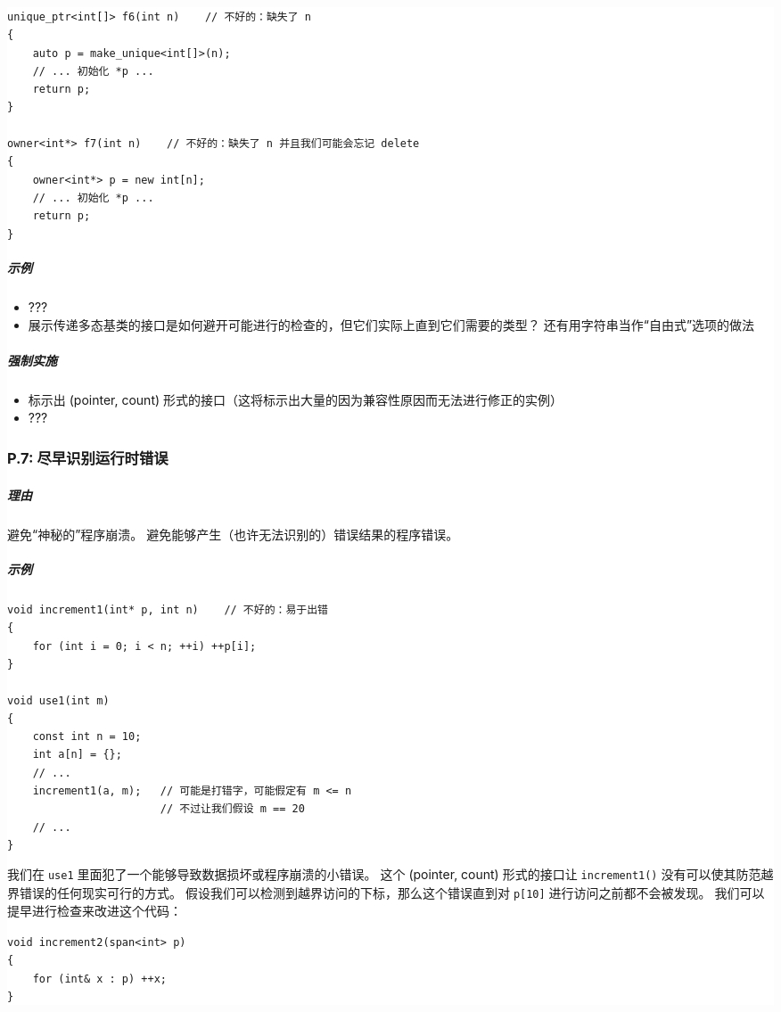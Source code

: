     unique_ptr<int[]> f6(int n)    // 不好的：缺失了 n
    {
        auto p = make_unique<int[]>(n);
        // ... 初始化 *p ...
        return p;
    }

    owner<int*> f7(int n)    // 不好的：缺失了 n 并且我们可能会忘记 delete
    {
        owner<int*> p = new int[n];
        // ... 初始化 *p ...
        return p;
    }

##### 示例

* ???
* 展示传递多态基类的接口是如何避开可能进行的检查的，但它们实际上直到它们需要的类型？
  还有用字符串当作“自由式”选项的做法

##### 强制实施

* 标示出 (pointer, count) 形式的接口（这将标示出大量的因为兼容性原因而无法进行修正的实例）
* ???

### <a name="Rp-early"></a>P.7: 尽早识别运行时错误

##### 理由

避免“神秘的”程序崩溃。
避免能够产生（也许无法识别的）错误结果的程序错误。

##### 示例

    void increment1(int* p, int n)    // 不好的：易于出错
    {
        for (int i = 0; i < n; ++i) ++p[i];
    }

    void use1(int m)
    {
        const int n = 10;
        int a[n] = {};
        // ...
        increment1(a, m);   // 可能是打错字，可能假定有 m <= n
                            // 不过让我们假设 m == 20
        // ...
    }

我们在 `use1` 里面犯了一个能够导致数据损坏或程序崩溃的小错误。
这个 (pointer, count) 形式的接口让 `increment1()` 没有可以使其防范越界错误的任何现实可行的方式。
假设我们可以检测到越界访问的下标，那么这个错误直到对 `p[10]` 进行访问之前都不会被发现。
我们可以提早进行检查来改进这个代码：

    void increment2(span<int> p)
    {
        for (int& x : p) ++x;
    }
